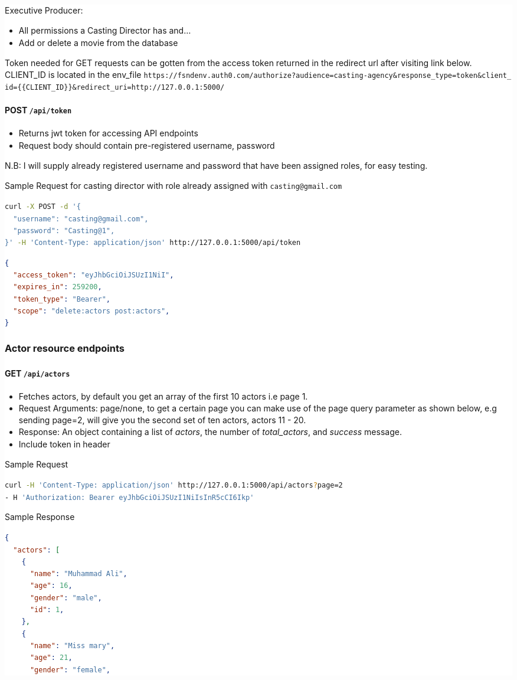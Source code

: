 Executive Producer:

- All permissions a Casting Director has and…
- Add or delete a movie from the database

Token needed for GET requests can be gotten from the access token returned in the redirect url after visiting link below.
CLIENT_ID is located in the env_file
`https://fsndenv.auth0.com/authorize?audience=casting-agency&response_type=token&client_id={{CLIENT_ID}}&redirect_uri=http://127.0.0.1:5000/`

#### POST `/api/token`

- Returns jwt token for accessing API endpoints
- Request body should contain pre-registered username, password

N.B: I will supply already registered username and password that have been assigned roles, for easy testing.

Sample Request for casting director with role already assigned with `casting@gmail.com`

```sh
curl -X POST -d '{
  "username": "casting@gmail.com",
  "password": "Casting@1",
}' -H 'Content-Type: application/json' http://127.0.0.1:5000/api/token
```

```json
{
  "access_token": "eyJhbGciOiJSUzI1NiI",
  "expires_in": 259200,
  "token_type": "Bearer",
  "scope": "delete:actors post:actors",
}
```

### Actor resource endpoints

#### GET `/api/actors`

- Fetches actors, by default you get an array of the first 10 actors i.e page 1.
- Request Arguments: page/none, to get a certain page you can make use of the page query parameter as shown below, e.g sending page=2, will give you the second set of ten actors, actors 11 - 20.
- Response: An object containing a list of *actors*, the number of *total_actors*, and *success* message.
- Include token in header
  
Sample Request

```sh
curl -H 'Content-Type: application/json' http://127.0.0.1:5000/api/actors?page=2
- H 'Authorization: Bearer eyJhbGciOiJSUzI1NiIsInR5cCI6Ikp'
```

Sample Response

```json
{
  "actors": [
    {
      "name": "Muhammad Ali",
      "age": 16,
      "gender": "male",
      "id": 1,
    },
    {
      "name": "Miss mary",
      "age": 21,
      "gender": "female",
```